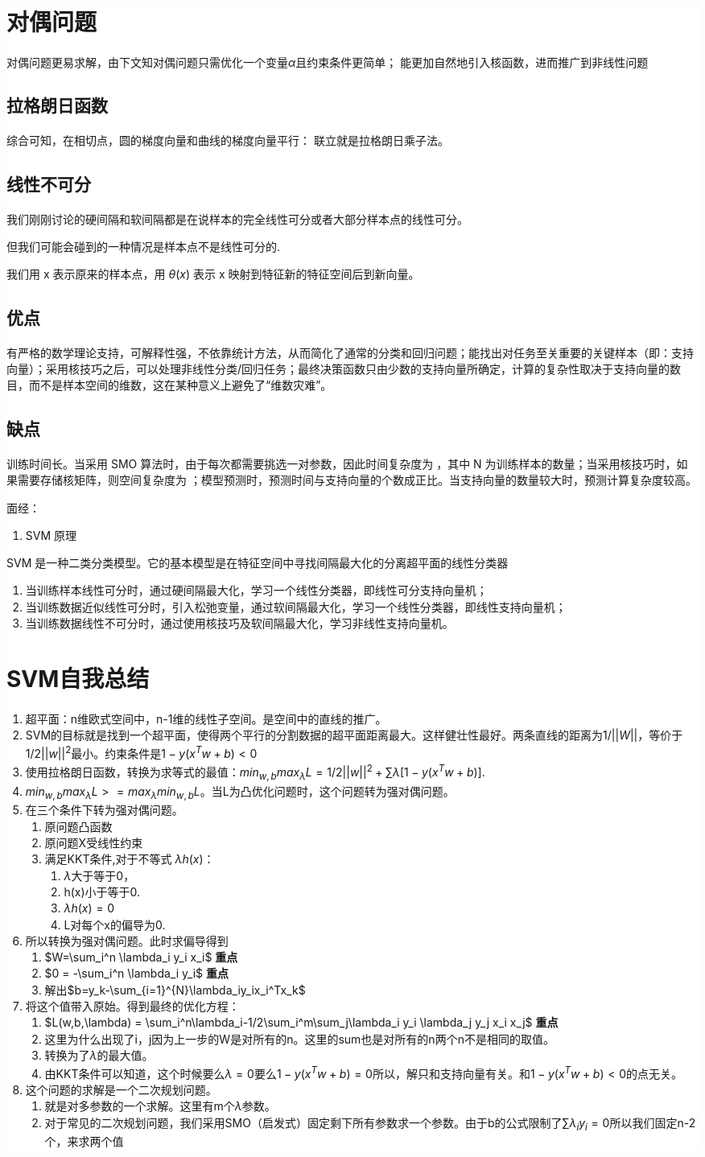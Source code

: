 # 对偶问题

对偶问题更易求解，由下文知对偶问题只需优化一个变量$\alpha$且约束条件更简单；
能更加自然地引入核函数，进而推广到非线性问题

## 拉格朗日函数
综合可知，在相切点，圆的梯度向量和曲线的梯度向量平行：
联立就是拉格朗日乘子法。

## 线性不可分
我们刚刚讨论的硬间隔和软间隔都是在说样本的完全线性可分或者大部分样本点的线性可分。

但我们可能会碰到的一种情况是样本点不是线性可分的.


我们用 x 表示原来的样本点，用 $\theta(x)$ 表示 x 映射到特征新的特征空间后到新向量。

## 优点
有严格的数学理论支持，可解释性强，不依靠统计方法，从而简化了通常的分类和回归问题；能找出对任务至关重要的关键样本（即：支持向量）；采用核技巧之后，可以处理非线性分类/回归任务；最终决策函数只由少数的支持向量所确定，计算的复杂性取决于支持向量的数目，而不是样本空间的维数，这在某种意义上避免了“维数灾难”。
## 缺点
训练时间长。当采用 SMO 算法时，由于每次都需要挑选一对参数，因此时间复杂度为  ，其中 N 为训练样本的数量；当采用核技巧时，如果需要存储核矩阵，则空间复杂度为   ；模型预测时，预测时间与支持向量的个数成正比。当支持向量的数量较大时，预测计算复杂度较高。

面经：
1. SVM 原理

SVM 是一种二类分类模型。它的基本模型是在特征空间中寻找间隔最大化的分离超平面的线性分类器

1. 当训练样本线性可分时，通过硬间隔最大化，学习一个线性分类器，即线性可分支持向量机；
2. 当训练数据近似线性可分时，引入松弛变量，通过软间隔最大化，学习一个线性分类器，即线性支持向量机；
3. 当训练数据线性不可分时，通过使用核技巧及软间隔最大化，学习非线性支持向量机。

# SVM自我总结

1. 超平面：n维欧式空间中，n-1维的线性子空间。是空间中的直线的推广。
2. SVM的目标就是找到一个超平面，使得两个平行的分割数据的超平面距离最大。这样健壮性最好。两条直线的距离为$1/||W||$，等价于$1/2||w||^2$最小。约束条件是$1-y(x^Tw+b)<0$
3. 使用拉格朗日函数，转换为求等式的最值：$min_{w,b} max_{\lambda} L = 1/2||w||^2 + \sum \lambda [1-y(x^Tw+b)]$.
4. $min_{w,b} max_{\lambda} L>=max_{\lambda}min_{w,b} L$。当L为凸优化问题时，这个问题转为强对偶问题。
5. 在三个条件下转为强对偶问题。
   1. 原问题凸函数
   2. 原问题X受线性约束
   3. 满足KKT条件,对于不等式 $\lambda h(x)$：
      1. $\lambda$大于等于0，
      2. h(x)小于等于0. 
      3. $\lambda h(x)=0$
      4. L对每个x的偏导为0.
6. 所以转换为强对偶问题。此时求偏导得到 
   1. $W=\sum_i^n \lambda_i y_i x_i$  **重点**
   2. $0 = -\sum_i^n \lambda_i y_i$   **重点**
   3. 解出$b=y_k-\sum_{i=1}^{N}\lambda_iy_ix_i^Tx_k$
7. 将这个值带入原始。得到最终的优化方程：
   1. $L(w,b,\lambda) = \sum_i^n\lambda_i-1/2\sum_i^m\sum_j\lambda_i y_i \lambda_j y_j x_i x_j$   **重点**
   2. 这里为什么出现了i，j因为上一步的W是对所有的n。这里的sum也是对所有的n两个n不是相同的取值。
   3. 转换为了$\lambda$的最大值。
   4. 由KKT条件可以知道，这个时候要么$\lambda=0$要么$1-y(x^Tw+b)=0$所以，解只和支持向量有关。和$1-y(x^Tw+b)<0$的点无关。
8. 这个问题的求解是一个二次规划问题。
   1. 就是对多参数的一个求解。这里有m个$\lambda$参数。
   2. 对于常见的二次规划问题，我们采用SMO（启发式）固定剩下所有参数求一个参数。由于b的公式限制了$\sum\lambda_iy_i=0$所以我们固定n-2个，来求两个值